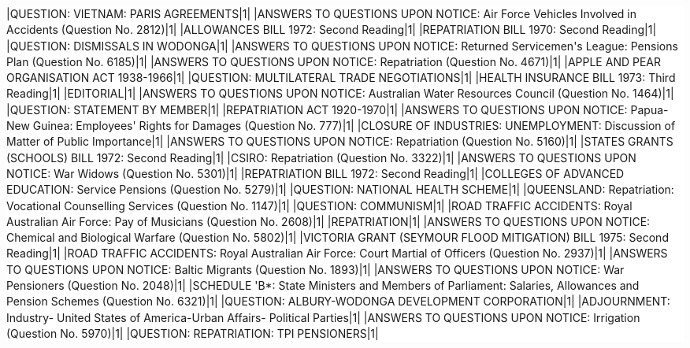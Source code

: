 |QUESTION: VIETNAM: PARIS AGREEMENTS|1|
|ANSWERS TO QUESTIONS UPON NOTICE: Air Force Vehicles Involved in Accidents (Question No. 2812)|1|
|ALLOWANCES BILL 1972: Second Reading|1|
|REPATRIATION BILL 1970: Second Reading|1|
|QUESTION: DISMISSALS IN WODONGA|1|
|ANSWERS TO QUESTIONS UPON NOTICE: Returned Servicemen's League: Pensions Plan (Question No. 6185)|1|
|ANSWERS TO QUESTIONS UPON NOTICE: Repatriation (Question No. 4671)|1|
|APPLE AND PEAR ORGANISATION ACT 1938-1966|1|
|QUESTION: MULTILATERAL TRADE NEGOTIATIONS|1|
|HEALTH INSURANCE BILL 1973: Third Reading|1|
|EDITORIAL|1|
|ANSWERS TO QUESTIONS UPON NOTICE: Australian Water Resources Council (Question No. 1464)|1|
|QUESTION: STATEMENT BY MEMBER|1|
|REPATRIATION ACT 1920-1970|1|
|ANSWERS TO QUESTIONS UPON NOTICE: Papua-New Guinea: Employees' Rights for Damages (Question No. 777)|1|
|CLOSURE OF INDUSTRIES: UNEMPLOYMENT: Discussion of Matter of Public Importance|1|
|ANSWERS TO QUESTIONS UPON NOTICE: Repatriation (Question No. 5160)|1|
|STATES GRANTS (SCHOOLS) BILL 1972: Second Reading|1|
|CSIRO: Repatriation (Question No. 3322)|1|
|ANSWERS TO QUESTIONS UPON NOTICE: War Widows (Question No. 5301)|1|
|REPATRIATION BILL 1972: Second Reading|1|
|COLLEGES OF ADVANCED EDUCATION: Service Pensions (Question No. 5279)|1|
|QUESTION: NATIONAL HEALTH SCHEME|1|
|QUEENSLAND: Repatriation: Vocational Counselling Services (Question No. 1147)|1|
|QUESTION: COMMUNISM|1|
|ROAD TRAFFIC ACCIDENTS: Royal Australian Air Force: Pay of Musicians (Question No. 2608)|1|
|REPATRIATION|1|
|ANSWERS TO QUESTIONS UPON NOTICE: Chemical and Biological Warfare (Question No. 5802)|1|
|VICTORIA GRANT (SEYMOUR FLOOD MITIGATION) BILL 1975: Second Reading|1|
|ROAD TRAFFIC ACCIDENTS: Royal Australian Air Force: Court Martial of Officers (Question No. 2937)|1|
|ANSWERS TO QUESTIONS UPON NOTICE: Baltic Migrants (Question No. 1893)|1|
|ANSWERS TO QUESTIONS UPON NOTICE: War Pensioners (Question No. 2048)|1|
|SCHEDULE 'B*: State Ministers and Members of Parliament: Salaries, Allowances and Pension Schemes (Question No. 6321)|1|
|QUESTION: ALBURY-WODONGA DEVELOPMENT CORPORATION|1|
|ADJOURNMENT: Industry- United States of America-Urban Affairs- Political Parties|1|
|ANSWERS TO QUESTIONS UPON NOTICE: Irrigation (Question No. 5970)|1|
|QUESTION: REPATRIATION: TPI PENSIONERS|1|